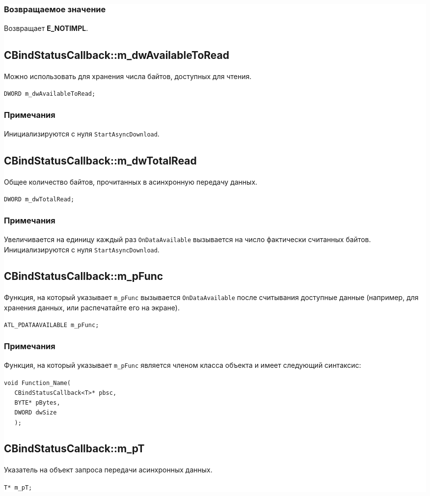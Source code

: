 ### <a name="return-value"></a>Возвращаемое значение  
 Возвращает **E_NOTIMPL**.  
  
##  <a name="m_dwavailabletoread"></a>CBindStatusCallback::m_dwAvailableToRead  
 Можно использовать для хранения числа байтов, доступных для чтения.  
  
```
DWORD m_dwAvailableToRead;
```  
  
### <a name="remarks"></a>Примечания  
 Инициализируются с нуля `StartAsyncDownload`.  
  
##  <a name="m_dwtotalread"></a>CBindStatusCallback::m_dwTotalRead  
 Общее количество байтов, прочитанных в асинхронную передачу данных.  
  
```
DWORD m_dwTotalRead;
```  
  
### <a name="remarks"></a>Примечания  
 Увеличивается на единицу каждый раз `OnDataAvailable` вызывается на число фактически считанных байтов. Инициализируются с нуля `StartAsyncDownload`.  
  
##  <a name="m_pfunc"></a>CBindStatusCallback::m_pFunc  
 Функция, на который указывает `m_pFunc` вызывается `OnDataAvailable` после считывания доступные данные (например, для хранения данных, или распечатайте его на экране).  
  
```
ATL_PDATAAVAILABLE m_pFunc;
```  
  
### <a name="remarks"></a>Примечания  
 Функция, на который указывает `m_pFunc` является членом класса объекта и имеет следующий синтаксис:  
  
```  
void Function_Name(  
   CBindStatusCallback<T>* pbsc,  
   BYTE* pBytes,  
   DWORD dwSize  
   );  
```  
  
##  <a name="m_pt"></a>CBindStatusCallback::m_pT  
 Указатель на объект запроса передачи асинхронных данных.  
  
```
T* m_pT;
```  
  